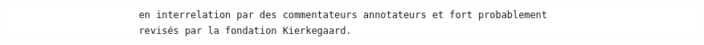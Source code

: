                            en interrelation par des commentateurs annotateurs et fort probablement
                           revisés par la fondation Kierkegaard.
[^38]:  Hébergé par
                              The Bertrand Russell Society (https://users.drew.edu/~jlenz/brtexts.html).
[^39]:  Hébergé par The British
                              Wittgenstein Society (http://www.britishwittgensteinsociety.org) et The Cambridge Wittgenstein Archive (http://www.wittgen-cam.ac.uk/).
[^40]: 
                           Voir le site web Claude Bernard (http://www.claude-bernard.co.uk).
[^41]: 
                           Les premières recherches menées par Dillon ont démontré d’importantes
                           différences dans les deux types d’expérience textuelle, notamment en ce
                           qui a trait à la rapidité, à la précision, à la fatigue visuelle ainsi
                           qu’à la compréhension .
[^42]:  Pour , les liens
                           hypertextes et les marqueurs représentent deux des plus importantes
                           inventions des cinquante dernières années.

[^1]:  Les statistiques portant sur la totalité historique du
[^2]:  Voir les sites web de la
[^3]:  Ce qui n’est pas sans soulever de
[^4]:  Les analyses
[^5]: Wikipédia le définit directement de cette
[^6]:  Ces propriétés matérielles du texte sont
[^7]:  Voir notamment :  ; .
[^8]:  Voir le travail requis
[^10]:  Cependant, selon la qualité de la
[^11]:  La manutention de
[^12]:  Par exemple, la qualité
[^13]:  Le noir et blanc doivent être
[^15]:  La sémantique de ce code : il réfère aux deux grandes
[^16]:  Les autres formats classiques de sortie de l’image
[^17]:  Von Neumann  lisait  directement le
[^18]:  Extrait de la collection Dibner : http://webapp1.dlib.indiana.edu/newton/project/about.do.
[^19]:  Plus la
[^20]:  Il est intéressant de noter que l’expression
[^21]:  Il faut
[^22]:  Et dans ce cas, il faudra des
[^23]:  Les logiciels de ROC ne travaillent jamais sur le
[^24]:  Le format TXT
[^25]:  Il est intéressant de noter la
[^26]:  Le texte
[^27]:  Un nettoyage et un
[^28]:  Voir  ;  ;  ; DeRose, 1999.
[^29]:  Voir  ; .
[^30]:  Voir .
[^31]:  Une modification de XML a donné lieu (en 2007) à XHTML,
[^32]:  Une ontologie est une spécification
[^33]:  Voir  ; .
[^34]:  Il y a toujours une théorie latente qui opère dans la
[^35]:  Les multiples projets d’annotation linguistique
[^36]:  Voir .
[^37]:  Sur Wikipédia, l’accès aux textes de Kierkegaard (https://en.wikipedia.org/wiki/Søren_Kierkegaard) se fait par
